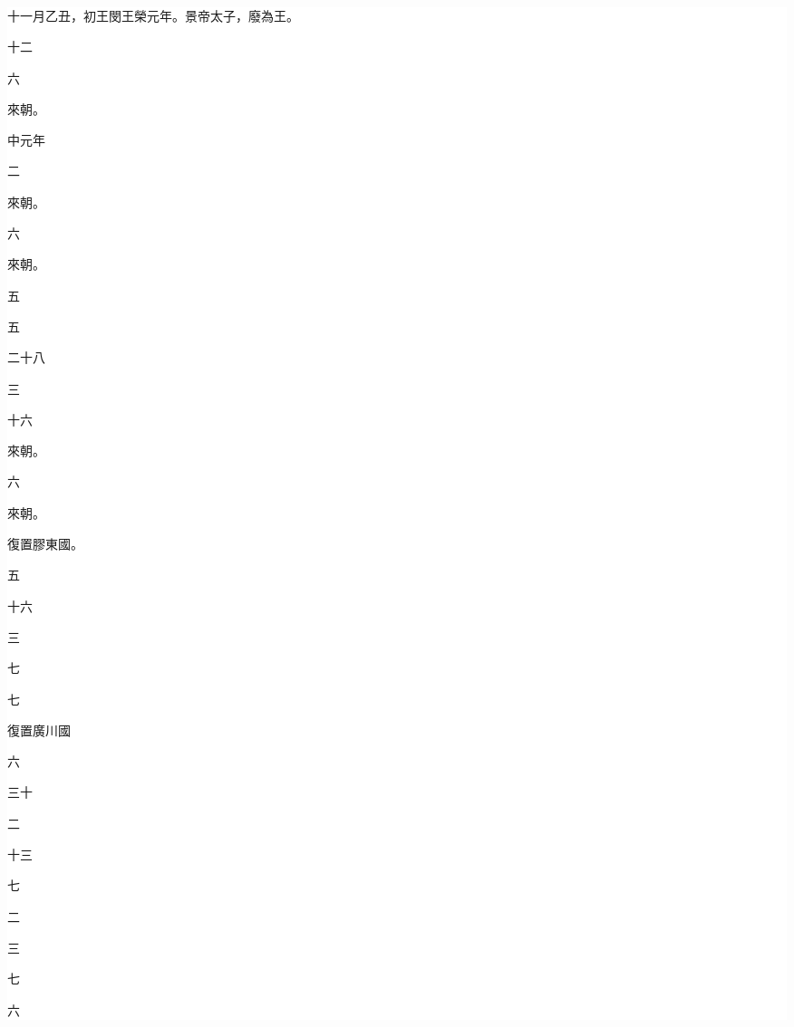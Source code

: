 十一月乙丑，初王閔王榮元年。景帝太子，廢為王。

十二

六

來朝。

中元年

二

來朝。

六

來朝。

五

五

二十八

三

十六

來朝。

六

來朝。

復置膠東國。

五

十六

三

七

七

復置廣川國

六

三十

二

十三

七

二

三

七

六
